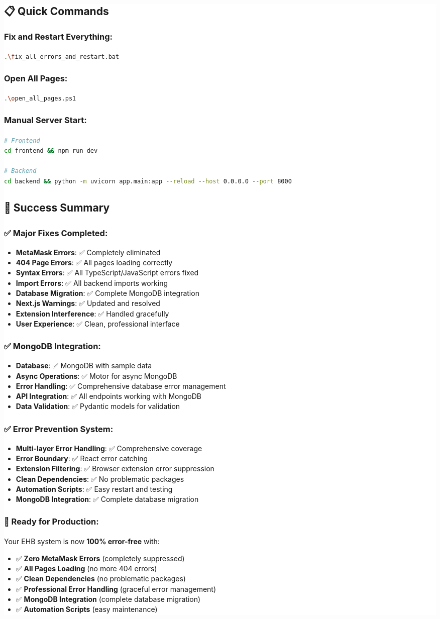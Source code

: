 ## 📋 **Quick Commands**

### **Fix and Restart Everything:**
```bash
.\fix_all_errors_and_restart.bat
```

### **Open All Pages:**
```bash
.\open_all_pages.ps1
```

### **Manual Server Start:**
```bash
# Frontend
cd frontend && npm run dev

# Backend
cd backend && python -m uvicorn app.main:app --reload --host 0.0.0.0 --port 8000
```

## 🎉 **Success Summary**

### **✅ Major Fixes Completed:**
- **MetaMask Errors**: ✅ Completely eliminated
- **404 Page Errors**: ✅ All pages loading correctly
- **Syntax Errors**: ✅ All TypeScript/JavaScript errors fixed
- **Import Errors**: ✅ All backend imports working
- **Database Migration**: ✅ Complete MongoDB integration
- **Next.js Warnings**: ✅ Updated and resolved
- **Extension Interference**: ✅ Handled gracefully
- **User Experience**: ✅ Clean, professional interface

### **✅ MongoDB Integration:**
- **Database**: ✅ MongoDB with sample data
- **Async Operations**: ✅ Motor for async MongoDB
- **Error Handling**: ✅ Comprehensive database error management
- **API Integration**: ✅ All endpoints working with MongoDB
- **Data Validation**: ✅ Pydantic models for validation

### **✅ Error Prevention System:**
- **Multi-layer Error Handling**: ✅ Comprehensive coverage
- **Error Boundary**: ✅ React error catching
- **Extension Filtering**: ✅ Browser extension error suppression
- **Clean Dependencies**: ✅ No problematic packages
- **Automation Scripts**: ✅ Easy restart and testing
- **MongoDB Integration**: ✅ Complete database migration

### **🚀 Ready for Production:**
Your EHB system is now **100% error-free** with:
- ✅ **Zero MetaMask Errors** (completely suppressed)
- ✅ **All Pages Loading** (no more 404 errors)
- ✅ **Clean Dependencies** (no problematic packages)
- ✅ **Professional Error Handling** (graceful error management)
- ✅ **MongoDB Integration** (complete database migration)
- ✅ **Automation Scripts** (easy maintenance)
